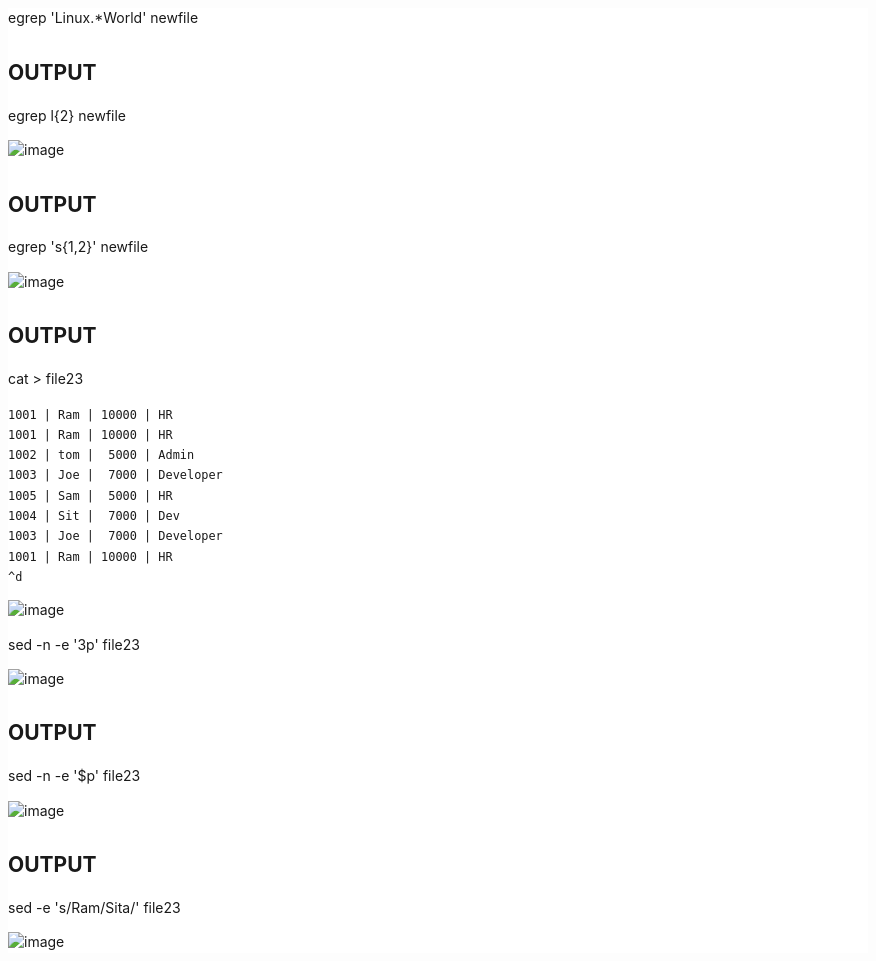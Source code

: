 
egrep 'Linux.*World' newfile 
## OUTPUT


egrep l{2} newfile

![image](https://github.com/sabithapaulraj/OS-Linux-commands-Shell-script/assets/118343379/6a512571-4172-43b7-9bb0-96ecb8b4473c)

## OUTPUT



egrep 's{1,2}' newfile

![image](https://github.com/sabithapaulraj/OS-Linux-commands-Shell-script/assets/118343379/7fe6fe49-9a16-4cb8-a159-342a0adb16a3)

## OUTPUT 


cat > file23
```
1001 | Ram | 10000 | HR
1001 | Ram | 10000 | HR
1002 | tom |  5000 | Admin
1003 | Joe |  7000 | Developer
1005 | Sam |  5000 | HR
1004 | Sit |  7000 | Dev
1003 | Joe |  7000 | Developer
1001 | Ram | 10000 | HR
^d
```

![image](https://github.com/sabithapaulraj/OS-Linux-commands-Shell-script/assets/118343379/e134bdad-8b94-49b1-b06e-b033e540fed2)


sed -n -e '3p' file23

![image](https://github.com/sabithapaulraj/OS-Linux-commands-Shell-script/assets/118343379/9230cd8e-9c85-44de-ab31-479db5a01089)

## OUTPUT



sed -n -e '$p' file23

![image](https://github.com/sabithapaulraj/OS-Linux-commands-Shell-script/assets/118343379/6a35f019-5cdc-4f63-a617-75003277625d)

## OUTPUT



sed  -e 's/Ram/Sita/' file23

![image](https://github.com/sabithapaulraj/OS-Linux-commands-Shell-script/assets/118343379/095a5edc-eda2-42c8-9a06-f5c9f83b7a15)
